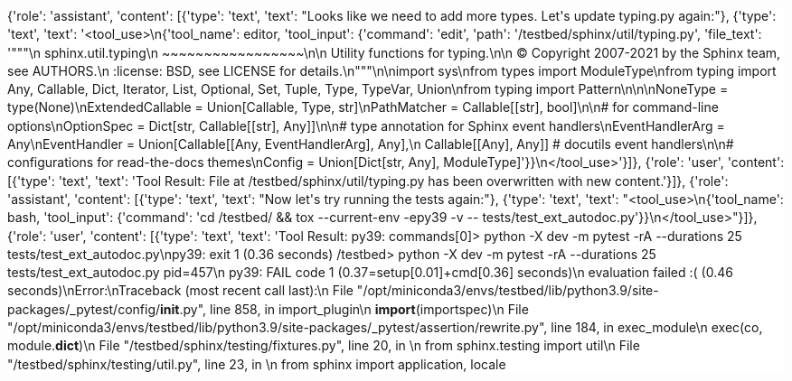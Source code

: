 {'role': 'assistant', 'content': [{'type': 'text', 'text': "Looks like we need to add more types. Let's update typing.py again:"}, {'type': 'text', 'text': '<tool_use>\n{\'tool_name\': editor, \'tool_input\': {\'command\': \'edit\', \'path\': \'/testbed/sphinx/util/typing.py\', \'file_text\': \'"""\\n    sphinx.util.typing\\n    ~~~~~~~~~~~~~~~~~\\n\\n    Utility functions for typing.\\n\\n    :copyright: Copyright 2007-2021 by the Sphinx team, see AUTHORS.\\n    :license: BSD, see LICENSE for details.\\n"""\\n\\nimport sys\\nfrom types import ModuleType\\nfrom typing import Any, Callable, Dict, Iterator, List, Optional, Set, Tuple, Type, TypeVar, Union\\nfrom typing import Pattern\\n\\n\\nNoneType = type(None)\\nExtendedCallable = Union[Callable, Type, str]\\nPathMatcher = Callable[[str], bool]\\n\\n# for command-line options\\nOptionSpec = Dict[str, Callable[[str], Any]]\\n\\n# type annotation for Sphinx event handlers\\nEventHandlerArg = Any\\nEventHandler = Union[Callable[[Any, EventHandlerArg], Any],\\n                    Callable[[Any], Any]]  # docutils event handlers\\n\\n# configurations for read-the-docs themes\\nConfig = Union[Dict[str, Any], ModuleType]\'}}\n</tool_use>'}]}, {'role': 'user', 'content': [{'type': 'text', 'text': 'Tool Result: File at /testbed/sphinx/util/typing.py has been overwritten with new content.'}]}, {'role': 'assistant', 'content': [{'type': 'text', 'text': "Now let's try running the tests again:"}, {'type': 'text', 'text': "<tool_use>\n{'tool_name': bash, 'tool_input': {'command': 'cd /testbed/ && tox --current-env -epy39 -v -- tests/test_ext_autodoc.py'}}\n</tool_use>"}]}, {'role': 'user', 'content': [{'type': 'text', 'text': 'Tool Result: py39: commands[0]> python -X dev -m pytest -rA --durations 25 tests/test_ext_autodoc.py\npy39: exit 1 (0.36 seconds) /testbed> python -X dev -m pytest -rA --durations 25 tests/test_ext_autodoc.py pid=457\n  py39: FAIL code 1 (0.37=setup[0.01]+cmd[0.36] seconds)\n  evaluation failed :( (0.46 seconds)\nError:\nTraceback (most recent call last):\n  File "/opt/miniconda3/envs/testbed/lib/python3.9/site-packages/_pytest/config/__init__.py", line 858, in import_plugin\n    __import__(importspec)\n  File "/opt/miniconda3/envs/testbed/lib/python3.9/site-packages/_pytest/assertion/rewrite.py", line 184, in exec_module\n    exec(co, module.__dict__)\n  File "/testbed/sphinx/testing/fixtures.py", line 20, in <module>\n    from sphinx.testing import util\n  File "/testbed/sphinx/testing/util.py", line 23, in <module>\n    from sphinx import application, locale